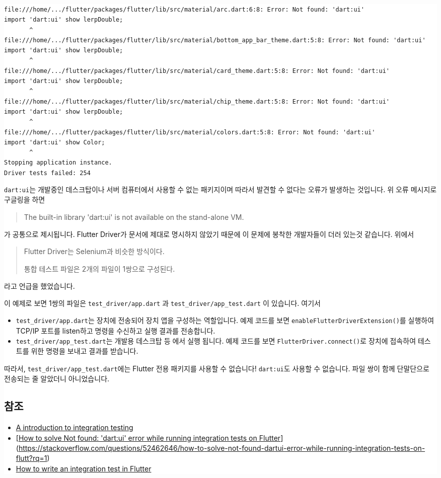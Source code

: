 ```
file:///home/.../flutter/packages/flutter/lib/src/material/arc.dart:6:8: Error: Not found: 'dart:ui'
import 'dart:ui' show lerpDouble;
       ^
file:///home/.../flutter/packages/flutter/lib/src/material/bottom_app_bar_theme.dart:5:8: Error: Not found: 'dart:ui'
import 'dart:ui' show lerpDouble;
       ^
file:///home/.../flutter/packages/flutter/lib/src/material/card_theme.dart:5:8: Error: Not found: 'dart:ui'
import 'dart:ui' show lerpDouble;
       ^
file:///home/.../flutter/packages/flutter/lib/src/material/chip_theme.dart:5:8: Error: Not found: 'dart:ui'
import 'dart:ui' show lerpDouble;
       ^
file:///home/.../flutter/packages/flutter/lib/src/material/colors.dart:5:8: Error: Not found: 'dart:ui'
import 'dart:ui' show Color;
       ^
Stopping application instance.
Driver tests failed: 254
```

`dart:ui`는 개발중인 데스크탑이나 서버 컴퓨터에서 사용할 수 없는 패키지이며 따라서 발견할 수 없다는 오류가 발생하는 것입니다.  위 오류 메시지로 구글링을 하면 

> The built-in library 'dart:ui' is not available on the stand-alone VM.

가 공통으로 제시됩니다. Flutter Driver가 문서에 제대로 명시하지 않았기 때문에 이 문제에 봉착한 개발자들이 더러 있는것 같습니다. 위에서

> Flutter Driver는 Selenium과 비슷한 방식이다.
>
> 통합 테스트 파일은 2개의 파일이 1쌍으로 구성된다.

라고 언급을 했었습니다.

이 예제로 보면 1쌍의 파일은 `test_driver/app.dart` 과 `test_driver/app_test.dart`  이 있습니다. 여기서

- `test_driver/app.dart`는 장치에 전송되어 장치 앱을 구성하는 역할입니다. 예제 코드를 보면 `enableFlutterDriverExtension()`를 실행하여 TCP/IP 포트를 listen하고 명령을 수신하고 실행 결과를 전송합니다.
- `test_driver/app_test.dart`는 개발용 데스크탑 등 에서 실행 됩니다. 예제 코드를 보면 `FlutterDriver.connect()`로 장치에 접속하여 테스트를 위한 명령을 보내고 결과를 받습니다.

따라서, `test_driver/app_test.dart`에는 Flutter 전용 패키지를 사용할 수 없습니다! `dart:ui`도 사용할 수 없습니다. 파일 쌍이 함께 단말단으로 전송되는 줄 알았더니 아니었습니다.

## 참조

- [A introduction to integration testing](https://flutter.dev/docs/cookbook/testing/integration/introduction)
- [[How to solve Not found: 'dart:ui' error while running integration tests on Flutter](https://stackoverflow.com/questions/52462646/how-to-solve-not-found-dartui-error-while-running-integration-tests-on-flutt)](https://stackoverflow.com/questions/52462646/how-to-solve-not-found-dartui-error-while-running-integration-tests-on-flutt?rq=1)
- [How to write an integration test in Flutter](http://cogitas.net/write-integration-test-flutter/)